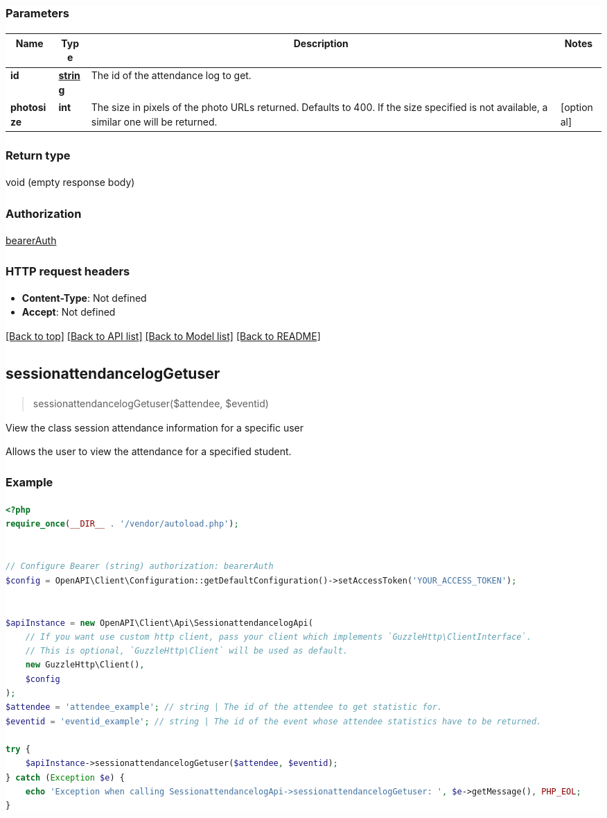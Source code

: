 ```php
```

### Parameters


Name | Type | Description  | Notes
------------- | ------------- | ------------- | -------------
 **id** | [**string**](../Model/.md)| The id of the attendance log to get. |
 **photosize** | **int**| The size in pixels of the photo URLs returned. Defaults to 400. If the size specified is not available, a similar one will be returned. | [optional]

### Return type

void (empty response body)

### Authorization

[bearerAuth](../../README.md#bearerAuth)

### HTTP request headers

- **Content-Type**: Not defined
- **Accept**: Not defined

[[Back to top]](#) [[Back to API list]](../../README.md#documentation-for-api-endpoints)
[[Back to Model list]](../../README.md#documentation-for-models)
[[Back to README]](../../README.md)


## sessionattendancelogGetuser

> sessionattendancelogGetuser($attendee, $eventid)

View the class session attendance information for a specific user

Allows the user to view the attendance for a specified student.

### Example

```php
<?php
require_once(__DIR__ . '/vendor/autoload.php');


// Configure Bearer (string) authorization: bearerAuth
$config = OpenAPI\Client\Configuration::getDefaultConfiguration()->setAccessToken('YOUR_ACCESS_TOKEN');


$apiInstance = new OpenAPI\Client\Api\SessionattendancelogApi(
    // If you want use custom http client, pass your client which implements `GuzzleHttp\ClientInterface`.
    // This is optional, `GuzzleHttp\Client` will be used as default.
    new GuzzleHttp\Client(),
    $config
);
$attendee = 'attendee_example'; // string | The id of the attendee to get statistic for.
$eventid = 'eventid_example'; // string | The id of the event whose attendee statistics have to be returned.

try {
    $apiInstance->sessionattendancelogGetuser($attendee, $eventid);
} catch (Exception $e) {
    echo 'Exception when calling SessionattendancelogApi->sessionattendancelogGetuser: ', $e->getMessage(), PHP_EOL;
}
```